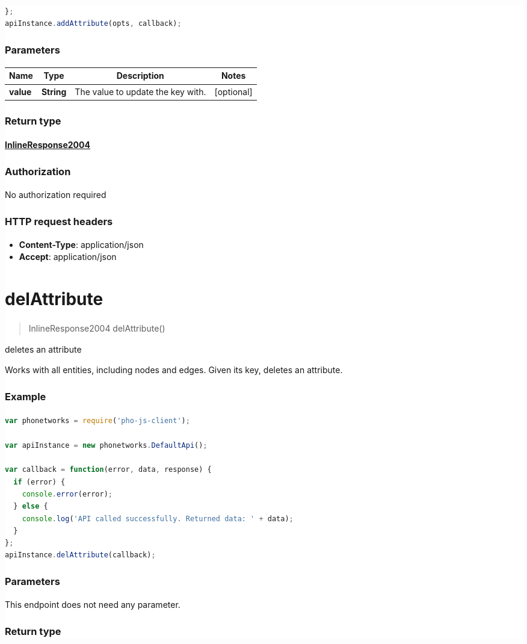 ```javascript
};
apiInstance.addAttribute(opts, callback);
```

### Parameters

Name | Type | Description  | Notes
------------- | ------------- | ------------- | -------------
 **value** | **String**| The value to update the key with. | [optional] 

### Return type

[**InlineResponse2004**](InlineResponse2004.md)

### Authorization

No authorization required

### HTTP request headers

 - **Content-Type**: application/json
 - **Accept**: application/json

<a name="delAttribute"></a>
# **delAttribute**
> InlineResponse2004 delAttribute()

deletes an attribute

Works with all entities, including nodes and edges. Given its key, deletes an  attribute. 

### Example
```javascript
var phonetworks = require('pho-js-client');

var apiInstance = new phonetworks.DefaultApi();

var callback = function(error, data, response) {
  if (error) {
    console.error(error);
  } else {
    console.log('API called successfully. Returned data: ' + data);
  }
};
apiInstance.delAttribute(callback);
```

### Parameters
This endpoint does not need any parameter.

### Return type
